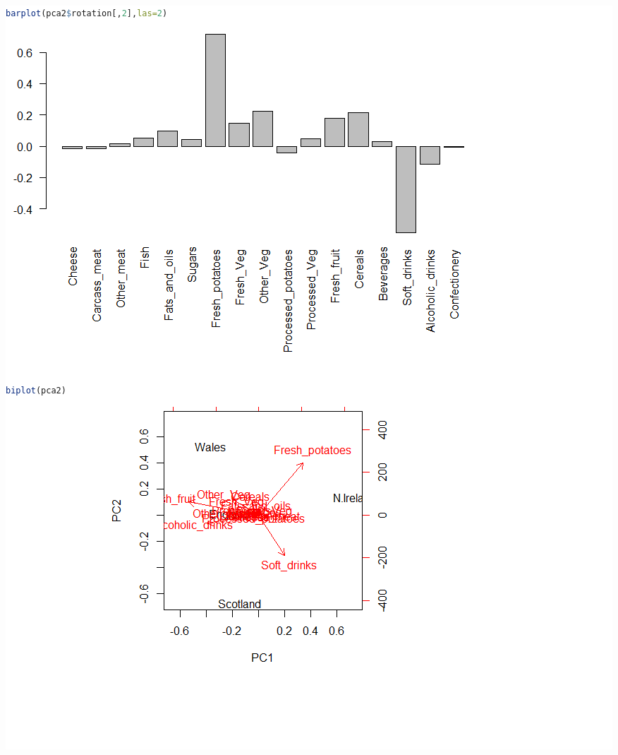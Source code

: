 ``` r
barplot(pca2$rotation[,2],las=2)
```

![](c8_files/figure-gfm/unnamed-chunk-7-3.png)

``` r
biplot(pca2)
```

![](c8_files/figure-gfm/unnamed-chunk-7-4.png)
